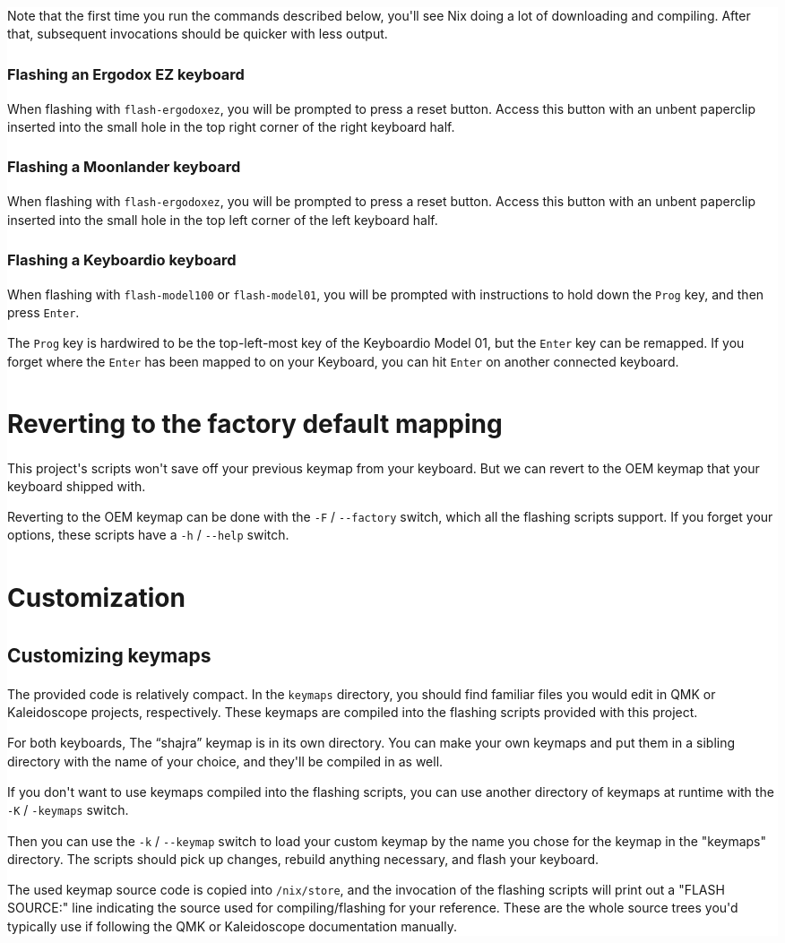 Note that the first time you run the commands described below, you'll see Nix doing a lot of downloading and compiling. After that, subsequent invocations should be quicker with less output.

### Flashing an Ergodox EZ keyboard<a id="sec-3-5-1"></a>

When flashing with `flash-ergodoxez`, you will be prompted to press a reset button. Access this button with an unbent paperclip inserted into the small hole in the top right corner of the right keyboard half.

### Flashing a Moonlander keyboard<a id="sec-3-5-2"></a>

When flashing with `flash-ergodoxez`, you will be prompted to press a reset button. Access this button with an unbent paperclip inserted into the small hole in the top left corner of the left keyboard half.

### Flashing a Keyboardio keyboard<a id="sec-3-5-3"></a>

When flashing with `flash-model100` or `flash-model01`, you will be prompted with instructions to hold down the `Prog` key, and then press `Enter`.

The `Prog` key is hardwired to be the top-left-most key of the Keyboardio Model 01, but the `Enter` key can be remapped. If you forget where the `Enter` has been mapped to on your Keyboard, you can hit `Enter` on another connected keyboard.

# Reverting to the factory default mapping<a id="sec-4"></a>

This project's scripts won't save off your previous keymap from your keyboard. But we can revert to the OEM keymap that your keyboard shipped with.

Reverting to the OEM keymap can be done with the `-F` / `--factory` switch, which all the flashing scripts support. If you forget your options, these scripts have a `-h` / `--help` switch.

# Customization<a id="sec-5"></a>

## Customizing keymaps<a id="sec-5-1"></a>

The provided code is relatively compact. In the `keymaps` directory, you should find familiar files you would edit in QMK or Kaleidoscope projects, respectively. These keymaps are compiled into the flashing scripts provided with this project.

For both keyboards, The “shajra” keymap is in its own directory. You can make your own keymaps and put them in a sibling directory with the name of your choice, and they'll be compiled in as well.

If you don't want to use keymaps compiled into the flashing scripts, you can use another directory of keymaps at runtime with the `-K` / `-keymaps` switch.

Then you can use the `-k` / `--keymap` switch to load your custom keymap by the name you chose for the keymap in the "keymaps" directory. The scripts should pick up changes, rebuild anything necessary, and flash your keyboard.

The used keymap source code is copied into `/nix/store`, and the invocation of the flashing scripts will print out a "FLASH SOURCE:" line indicating the source used for compiling/flashing for your reference. These are the whole source trees you'd typically use if following the QMK or Kaleidoscope documentation manually.

